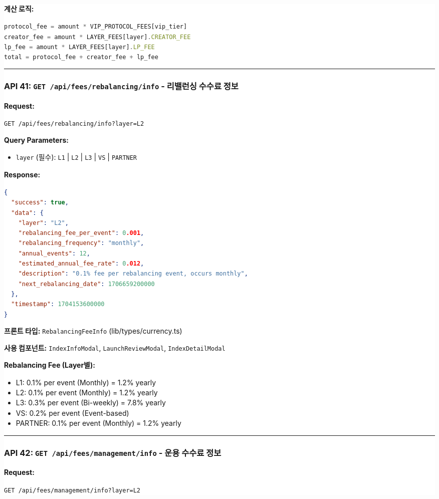 **계산 로직:**
```javascript
protocol_fee = amount * VIP_PROTOCOL_FEES[vip_tier]
creator_fee = amount * LAYER_FEES[layer].CREATOR_FEE
lp_fee = amount * LAYER_FEES[layer].LP_FEE
total = protocol_fee + creator_fee + lp_fee
```

---

### API 41: `GET /api/fees/rebalancing/info` - 리밸런싱 수수료 정보

**Request:**
```
GET /api/fees/rebalancing/info?layer=L2
```

**Query Parameters:**
- `layer` (필수): `L1` | `L2` | `L3` | `VS` | `PARTNER`

**Response:**
```json
{
  "success": true,
  "data": {
    "layer": "L2",
    "rebalancing_fee_per_event": 0.001,
    "rebalancing_frequency": "monthly",
    "annual_events": 12,
    "estimated_annual_fee_rate": 0.012,
    "description": "0.1% fee per rebalancing event, occurs monthly",
    "next_rebalancing_date": 1706659200000
  },
  "timestamp": 1704153600000
}
```

**프론트 타입:** `RebalancingFeeInfo` (lib/types/currency.ts)

**사용 컴포넌트:** `IndexInfoModal`, `LaunchReviewModal`, `IndexDetailModal`

**Rebalancing Fee (Layer별):**
- L1: 0.1% per event (Monthly) = 1.2% yearly
- L2: 0.1% per event (Monthly) = 1.2% yearly
- L3: 0.3% per event (Bi-weekly) = 7.8% yearly
- VS: 0.2% per event (Event-based)
- PARTNER: 0.1% per event (Monthly) = 1.2% yearly

---

### API 42: `GET /api/fees/management/info` - 운용 수수료 정보

**Request:**
```
GET /api/fees/management/info?layer=L2
```
